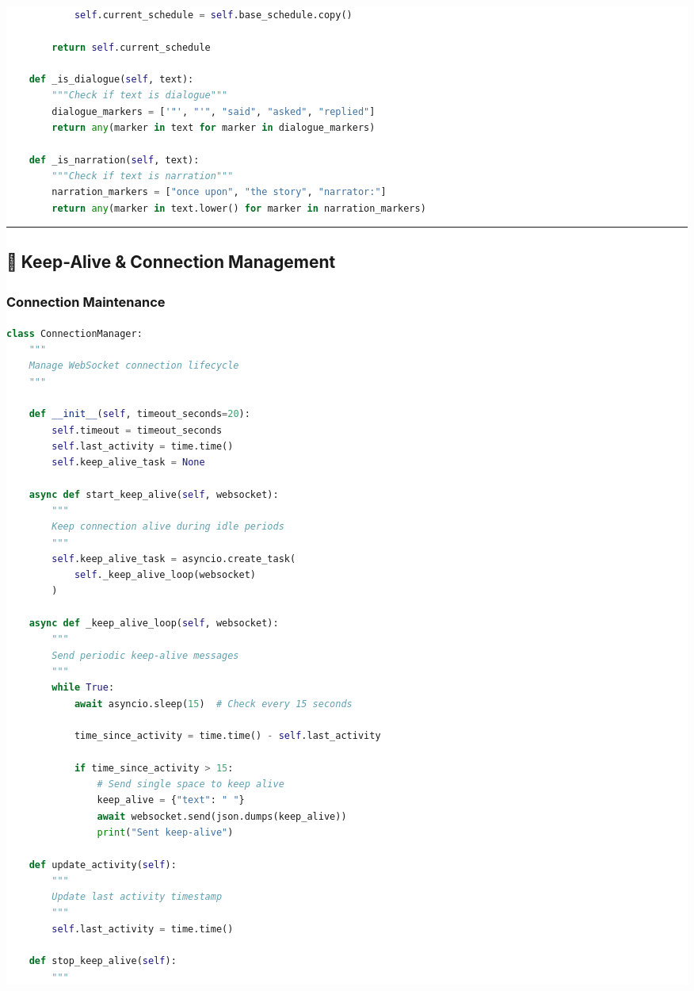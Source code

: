 ```python
            self.current_schedule = self.base_schedule.copy()
        
        return self.current_schedule
    
    def _is_dialogue(self, text):
        """Check if text is dialogue"""
        dialogue_markers = ['"', "'", "said", "asked", "replied"]
        return any(marker in text for marker in dialogue_markers)
    
    def _is_narration(self, text):
        """Check if text is narration"""
        narration_markers = ["once upon", "the story", "narrator:"]
        return any(marker in text.lower() for marker in narration_markers)
```

---

## 🔄 Keep-Alive & Connection Management

### Connection Maintenance
```python
class ConnectionManager:
    """
    Manage WebSocket connection lifecycle
    """
    
    def __init__(self, timeout_seconds=20):
        self.timeout = timeout_seconds
        self.last_activity = time.time()
        self.keep_alive_task = None
        
    async def start_keep_alive(self, websocket):
        """
        Keep connection alive during idle periods
        """
        self.keep_alive_task = asyncio.create_task(
            self._keep_alive_loop(websocket)
        )
    
    async def _keep_alive_loop(self, websocket):
        """
        Send periodic keep-alive messages
        """
        while True:
            await asyncio.sleep(15)  # Check every 15 seconds
            
            time_since_activity = time.time() - self.last_activity
            
            if time_since_activity > 15:
                # Send single space to keep alive
                keep_alive = {"text": " "}
                await websocket.send(json.dumps(keep_alive))
                print("Sent keep-alive")
    
    def update_activity(self):
        """
        Update last activity timestamp
        """
        self.last_activity = time.time()
    
    def stop_keep_alive(self):
        """
```